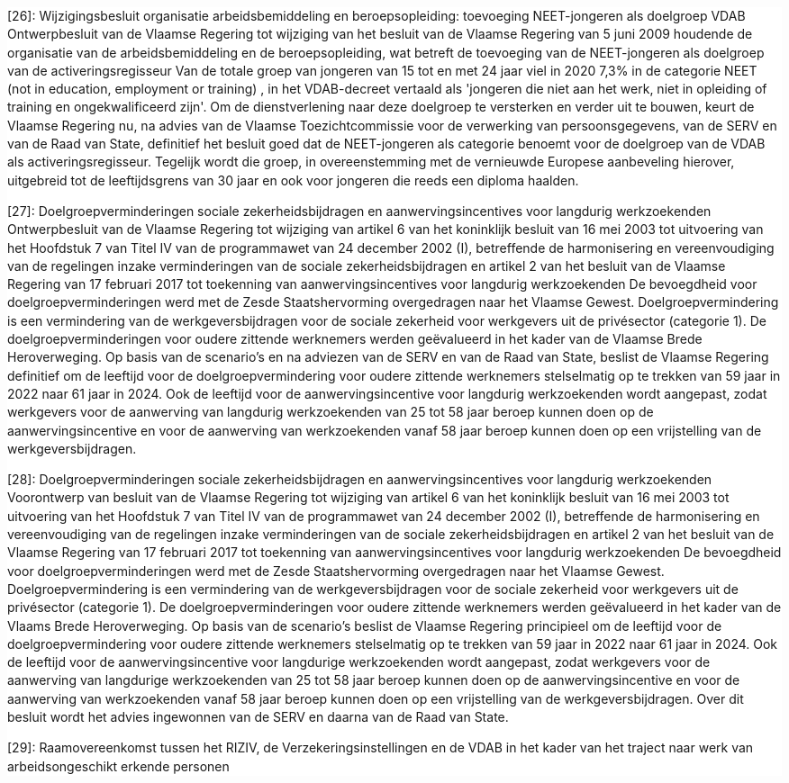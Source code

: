 \[26\]: Wijzigingsbesluit organisatie arbeidsbemiddeling en beroepsopleiding: toevoeging NEET-jongeren als doelgroep VDAB Ontwerpbesluit van de Vlaamse Regering tot wijziging van het besluit van de Vlaamse Regering van 5 juni 2009 houdende de organisatie van de arbeidsbemiddeling en de beroepsopleiding, wat betreft de toevoeging van de NEET-jongeren als doelgroep van de activeringsregisseur  ​Van de totale groep van   jongeren van 15 tot en met 24 jaar viel in 2020 7,3% in de categorie NEET (not in education, employment or training) , in het VDAB-decreet vertaald als 'jongeren die niet aan het werk, niet in opleiding of training en ongekwalificeerd zijn'. Om de dienstverlening naar deze doelgroep te versterken en verder uit te bouwen, keurt de Vlaamse Regering nu, na advies van de Vlaamse Toezichtcommissie voor de verwerking van persoonsgegevens, van de SERV en van de Raad van State, definitief het besluit goed dat de   NEET-jongeren als categorie benoemt voor de doelgroep van de VDAB als activeringsregisseur. Tegelijk wordt die groep, in overeenstemming met de vernieuwde Europese aanbeveling hierover,  uitgebreid tot de leeftijdsgrens van 30 jaar en ook voor jongeren die reeds een diploma haalden.

\[27\]: Doelgroepverminderingen sociale zekerheidsbijdragen en aanwervingsincentives voor langdurig werkzoekenden Ontwerpbesluit van de Vlaamse Regering tot wijziging van artikel 6 van het koninklijk besluit van 16 mei 2003 tot uitvoering van het Hoofdstuk 7 van Titel IV van de programmawet van 24 december 2002 (I), betreffende de harmonisering en vereenvoudiging van de regelingen inzake verminderingen van de sociale zekerheidsbijdragen en artikel 2 van het besluit van de Vlaamse Regering van 17 februari 2017 tot toekenning van aanwervingsincentives voor langdurig werkzoekenden  De bevoegdheid voor doelgroepverminderingen werd met de Zesde Staatshervorming overgedragen naar het Vlaamse Gewest. Doelgroepvermindering is een vermindering van de werkgeversbijdragen voor de sociale zekerheid voor werkgevers uit de privésector (categorie 1). De doelgroepverminderingen voor oudere zittende werknemers werden geëvalueerd in het kader van de Vlaamse Brede Heroverweging. Op basis van de scenario’s en na adviezen van de SERV en van de Raad van State,  beslist de Vlaamse Regering definitief om de leeftijd voor de doelgroepvermindering voor oudere zittende werknemers stelselmatig op te trekken van 59 jaar in 2022   naar 61 jaar in 2024. Ook   de leeftijd voor de aanwervingsincentive voor langdurig  werkzoekenden wordt aangepast, zodat werkgevers voor de aanwerving van langdurig werkzoekenden van 25 tot 58 jaar beroep kunnen doen op de aanwervingsincentive en voor de aanwerving van werkzoekenden vanaf 58 jaar beroep kunnen doen op een vrijstelling van de werkgeversbijdragen.

\[28\]: Doelgroepverminderingen sociale zekerheidsbijdragen en aanwervingsincentives voor langdurig werkzoekenden Voorontwerp van besluit van de Vlaamse Regering tot wijziging van artikel 6 van het koninklijk besluit van 16 mei 2003 tot uitvoering van het Hoofdstuk 7 van Titel IV van de programmawet van 24 december 2002 (I), betreffende de harmonisering en vereenvoudiging van de regelingen inzake verminderingen van de sociale zekerheidsbijdragen en artikel 2 van het besluit van de Vlaamse Regering van 17 februari 2017 tot toekenning van aanwervingsincentives voor langdurig werkzoekenden  De bevoegdheid voor doelgroepverminderingen werd met de Zesde Staatshervorming overgedragen naar het Vlaamse Gewest. Doelgroepvermindering is een vermindering van de werkgeversbijdragen voor de sociale zekerheid voor werkgevers uit de privésector (categorie 1). De doelgroepverminderingen voor oudere zittende werknemers werden geëvalueerd in het kader van de Vlaams Brede Heroverweging. Op basis van de scenario’s beslist de Vlaamse Regering principieel om de leeftijd voor de doelgroepvermindering voor oudere zittende werknemers stelselmatig op te trekken van 59 jaar in 2022   naar 61 jaar in 2024. Ook   de leeftijd voor de aanwervingsincentive voor langdurige werkzoekenden wordt  aangepast, zodat werkgevers voor de aanwerving van langdurige werkzoekenden van 25 tot 58 jaar beroep kunnen doen op de aanwervingsincentive en voor de aanwerving van werkzoekenden vanaf 58 jaar beroep kunnen doen op een vrijstelling van de werkgeversbijdragen. Over dit besluit wordt het advies ingewonnen van de SERV en daarna van de Raad van State.​

\[29\]: Raamovereenkomst tussen het RIZIV, de Verzekeringsinstellingen en de VDAB in het kader van het traject naar werk van arbeidsongeschikt erkende personen   
